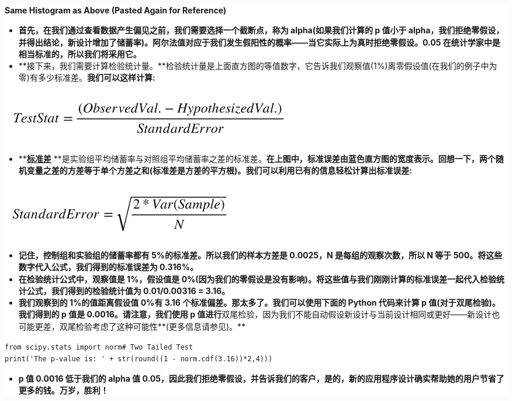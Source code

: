 **Same Histogram as Above (Pasted Again for Reference)**

*   **首先，在我们通过查看数据产生偏见之前，我们需要选择一个截断点，称为 alpha(如果我们计算的 p 值小于 alpha，我们拒绝零假设，并得出结论，新设计增加了储蓄率)。阿尔法值对应于我们发生假阳性的概率——当它实际上为真时拒绝零假设。0.05 在统计学家中是相当标准的，所以我们将采用它。**
*   **接下来，我们需要计算检验统计量。**检验统计量是上面直方图的等值数字，它告诉我们观察值(1%)离零假设值(在我们的例子中为零)有多少标准差。**我们可以这样计算:**

**![](img/32440408e0e534bdcbf7582524ab5ce5.png)**

*   **[**标准差**](https://en.wikipedia.org/wiki/Standard_error) **是实验组平均储蓄率与对照组平均储蓄率之差的标准差。**在上图中，标准误差由蓝色直方图的宽度表示。回想一下，两个随机变量之差的方差等于单个方差之和(标准差是方差的平方根)。我们可以利用已有的信息轻松计算出标准误差:**

**![](img/fbc52f680c842af942d0007f8ca33cc3.png)**

*   **记住，控制组和实验组的储蓄率都有 5%的标准差。所以我们的样本方差是 0.0025，N 是每组的观察次数，所以 N 等于 500。将这些数字代入公式，我们得到的标准误差为 0.316%。**
*   **在检验统计公式中，观察值是 1%，假设值是 0%(因为我们的零假设是没有影响)。将这些值与我们刚刚计算的标准误差一起代入检验统计公式，我们得到的检验统计值为 0.01/0.00316 = 3.16。**
*   **我们观察到的 1%的值距离假设值 0%有 3.16 个标准偏差。那太多了。我们可以使用下面的 Python 代码来计算 p 值(对于双尾检验)。我们得到的 p 值是 0.0016。请注意，我们使用 p 值进行**双尾检验，因为我们不能自动假设新设计与当前设计相同或更好——新设计也可能更差，双尾检验考虑了这种可能性**(更多信息请参见)。**

```
from scipy.stats import norm# Two Tailed Test
print('The p-value is: ' + str(round((1 - norm.cdf(3.16))*2,4)))
```

*   **p 值 0.0016 低于我们的 alpha 值 0.05，因此我们拒绝零假设，并告诉我们的客户，是的，新的应用程序设计确实帮助她的用户节省了更多的钱。万岁，胜利！**
